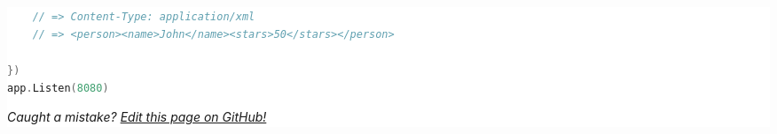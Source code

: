 ```go
	// => Content-Type: application/xml
	// => <person><name>John</name><stars>50</stars></person>

})
app.Listen(8080)

```

_Caught a mistake? [Edit this page on GitHub!](https://github.com/Fenny/fiber/blob/master/docs/context.md)_

